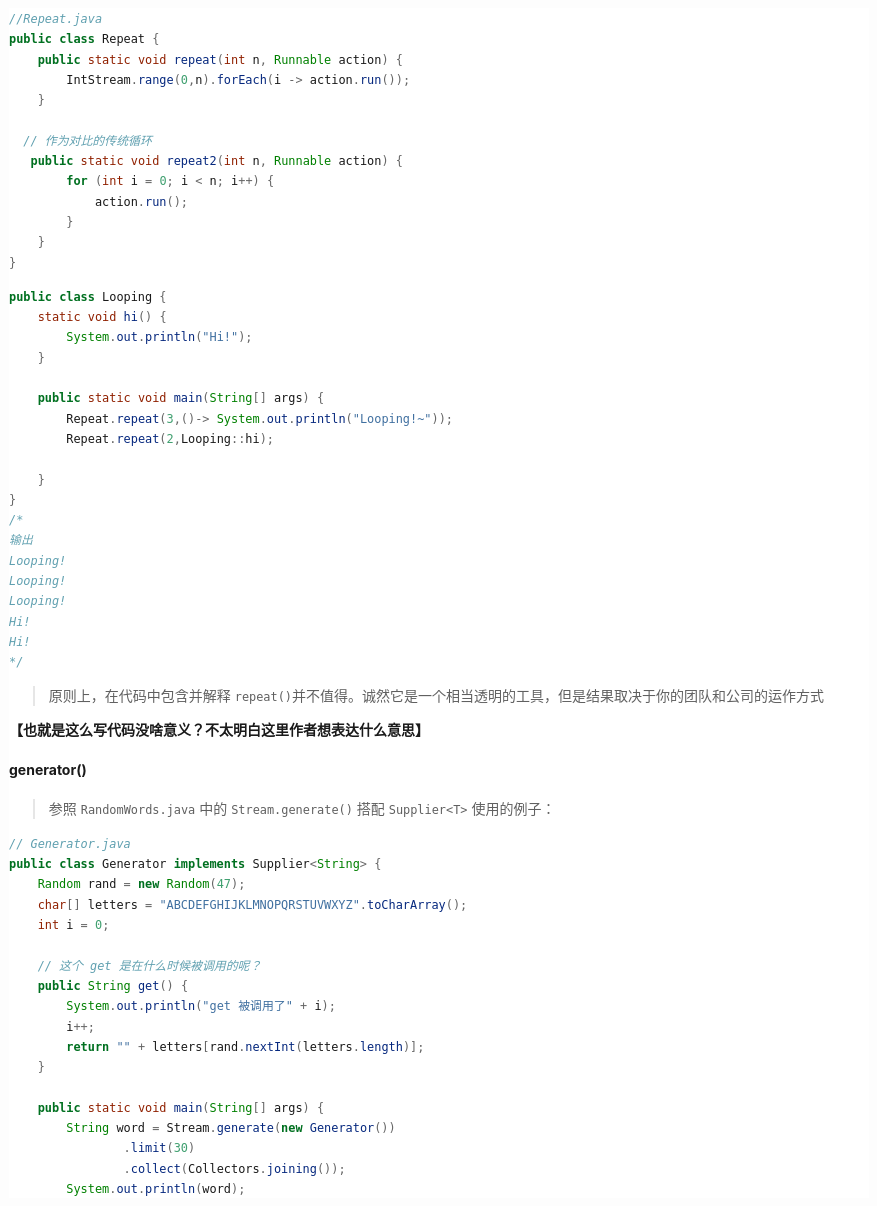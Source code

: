 ```java
//Repeat.java
public class Repeat {
    public static void repeat(int n, Runnable action) {
        IntStream.range(0,n).forEach(i -> action.run());
    }
  	
  // 作为对比的传统循环
   public static void repeat2(int n, Runnable action) {
        for (int i = 0; i < n; i++) {
            action.run();
        }
    }
}

```

```java
public class Looping {
    static void hi() {
        System.out.println("Hi!");
    }

    public static void main(String[] args) {
        Repeat.repeat(3,()-> System.out.println("Looping!~"));
        Repeat.repeat(2,Looping::hi);

    }
}
/*
输出
Looping!
Looping!
Looping!
Hi!
Hi!
*/
```

> 原则上，在代码中包含并解释 `repeat()`并不值得。诚然它是一个相当透明的工具，但是结果取决于你的团队和公司的运作方式

**【也就是这么写代码没啥意义？不太明白这里作者想表达什么意思】**



#### generator()

> 参照 `RandomWords.java` 中的 `Stream.generate()` 搭配 `Supplier<T>` 使用的例子：

```java
// Generator.java
public class Generator implements Supplier<String> {
    Random rand = new Random(47);
    char[] letters = "ABCDEFGHIJKLMNOPQRSTUVWXYZ".toCharArray();
    int i = 0;

    // 这个 get 是在什么时候被调用的呢？
    public String get() {
        System.out.println("get 被调用了" + i);
        i++;
        return "" + letters[rand.nextInt(letters.length)];
    }

    public static void main(String[] args) {
        String word = Stream.generate(new Generator())
                .limit(30)
                .collect(Collectors.joining());
        System.out.println(word);
```